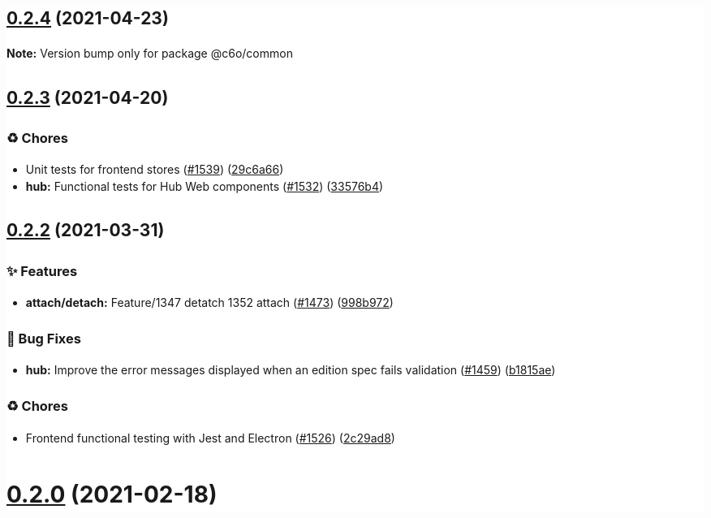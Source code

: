



## [0.2.4](https://github.com/nsainaney/traxitt/compare/v0.2.3...v0.2.4) (2021-04-23)

**Note:** Version bump only for package @c6o/common





## [0.2.3](https://github.com/nsainaney/traxitt/compare/v0.2.2...v0.2.3) (2021-04-20)


### ♻️ Chores

* Unit tests for frontend stores ([#1539](https://github.com/nsainaney/traxitt/issues/1539)) ([29c6a66](https://github.com/nsainaney/traxitt/commit/29c6a66df343966097a277996eef2c28d4872898))
* **hub:** Functional tests for Hub Web components ([#1532](https://github.com/nsainaney/traxitt/issues/1532)) ([33576b4](https://github.com/nsainaney/traxitt/commit/33576b4b30e1cefde23af670afceccbb3b18ac2f))





## [0.2.2](https://github.com/nsainaney/traxitt/compare/v0.2.1...v0.2.2) (2021-03-31)


### ✨ Features

* **attach/detach:** Feature/1347 detatch 1352 attach ([#1473](https://github.com/nsainaney/traxitt/issues/1473)) ([998b972](https://github.com/nsainaney/traxitt/commit/998b9727d87b84cd0bca5975ace0d0e45667af07))


### 🐛 Bug Fixes

* **hub:** Improve the error messages displayed when an edition spec fails validation ([#1459](https://github.com/nsainaney/traxitt/issues/1459)) ([b1815ae](https://github.com/nsainaney/traxitt/commit/b1815ae1f999ab1e23d43f0bf186b7282be51551))


### ♻️ Chores

* Frontend functional testing with Jest and Electron ([#1526](https://github.com/nsainaney/traxitt/issues/1526)) ([2c29ad8](https://github.com/nsainaney/traxitt/commit/2c29ad80b183a7ae2c1ff54d8be15bb4159c6698))





# [0.2.0](https://github.com/nsainaney/traxitt/compare/v0.1.19...v0.2.0) (2021-02-18)
